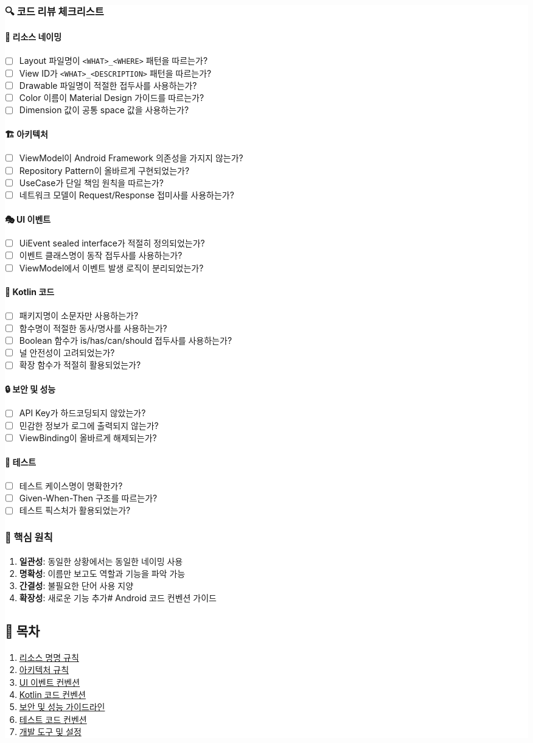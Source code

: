 ### 🔍 코드 리뷰 체크리스트

#### 📱 리소스 네이밍
- [ ] Layout 파일명이 `<WHAT>_<WHERE>` 패턴을 따르는가?
- [ ] View ID가 `<WHAT>_<DESCRIPTION>` 패턴을 따르는가?
- [ ] Drawable 파일명이 적절한 접두사를 사용하는가?
- [ ] Color 이름이 Material Design 가이드를 따르는가?
- [ ] Dimension 값이 공통 space 값을 사용하는가?

#### 🏗️ 아키텍처
- [ ] ViewModel이 Android Framework 의존성을 가지지 않는가?
- [ ] Repository Pattern이 올바르게 구현되었는가?
- [ ] UseCase가 단일 책임 원칙을 따르는가?
- [ ] 네트워크 모델이 Request/Response 접미사를 사용하는가?

#### 🎭 UI 이벤트
- [ ] UiEvent sealed interface가 적절히 정의되었는가?
- [ ] 이벤트 클래스명이 동작 접두사를 사용하는가?
- [ ] ViewModel에서 이벤트 발생 로직이 분리되었는가?

#### 📝 Kotlin 코드
- [ ] 패키지명이 소문자만 사용하는가?
- [ ] 함수명이 적절한 동사/명사를 사용하는가?
- [ ] Boolean 함수가 is/has/can/should 접두사를 사용하는가?
- [ ] 널 안전성이 고려되었는가?
- [ ] 확장 함수가 적절히 활용되었는가?

#### 🔒 보안 및 성능
- [ ] API Key가 하드코딩되지 않았는가?
- [ ] 민감한 정보가 로그에 출력되지 않는가?
- [ ] ViewBinding이 올바르게 해제되는가?

#### 🧪 테스트
- [ ] 테스트 케이스명이 명확한가?
- [ ] Given-When-Then 구조를 따르는가?
- [ ] 테스트 픽스처가 활용되었는가?

### 🎯 핵심 원칙
1. **일관성**: 동일한 상황에서는 동일한 네이밍 사용
2. **명확성**: 이름만 보고도 역할과 기능을 파악 가능
3. **간결성**: 불필요한 단어 사용 지양
4. **확장성**: 새로운 기능 추가# Android 코드 컨벤션 가이드

## 📖 목차
1. [리소스 명명 규칙](#리소스-명명-규칙)
2. [아키텍처 규칙](#아키텍처-규칙)
3. [UI 이벤트 컨벤션](#ui-이벤트-컨벤션)
4. [Kotlin 코드 컨벤션](#kotlin-코드-컨벤션)
5. [보안 및 성능 가이드라인](#보안-및-성능-가이드라인)
6. [테스트 코드 컨벤션](#테스트-코드-컨벤션)
7. [개발 도구 및 설정](#개발-도구-및-설정)
